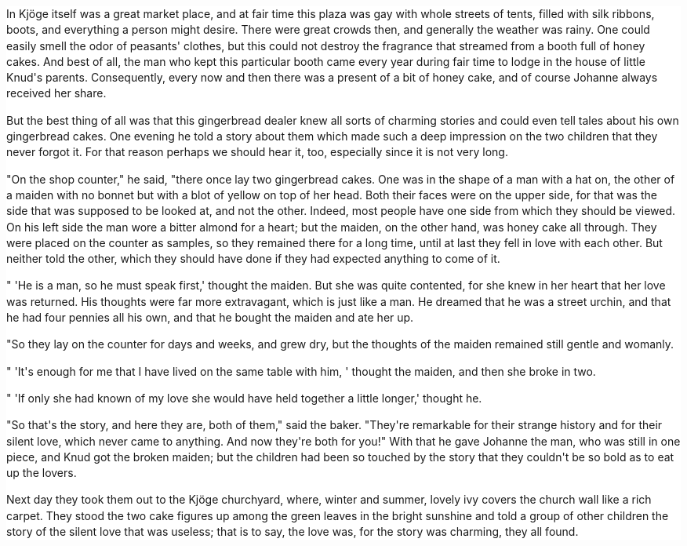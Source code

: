 In Kjöge itself was a great market place, and at fair time this plaza
was gay with whole streets of tents, filled with silk ribbons, boots,
and everything a person might desire. There were great crowds then, and
generally the weather was rainy. One could easily smell the odor of
peasants' clothes, but this could not destroy the fragrance that
streamed from a booth full of honey cakes. And best of all, the man who
kept this particular booth came every year during fair time to lodge in
the house of little Knud's parents. Consequently, every now and then
there was a present of a bit of honey cake, and of course Johanne always
received her share.

But the best thing of all was that this gingerbread dealer knew all
sorts of charming stories and could even tell tales about his own
gingerbread cakes. One evening he told a story about them which made
such a deep impression on the two children that they never forgot it.
For that reason perhaps we should hear it, too, especially since it is
not very long.

"On the shop counter," he said, "there once lay two gingerbread
cakes. One was in the shape of a man with a hat on, the other of a
maiden with no bonnet but with a blot of yellow on top of her head. Both
their faces were on the upper side, for that was the side that was
supposed to be looked at, and not the other. Indeed, most people have
one side from which they should be viewed. On his left side the man wore
a bitter almond for a heart; but the maiden, on the other hand, was
honey cake all through. They were placed on the counter as samples, so
they remained there for a long time, until at last they fell in love
with each other. But neither told the other, which they should have done
if they had expected anything to come of it.

" 'He is a man, so he must speak first,' thought the maiden. But she
was quite contented, for she knew in her heart that her love was
returned. His thoughts were far more extravagant, which is just like a
man. He dreamed that he was a street urchin, and that he had four
pennies all his own, and that he bought the maiden and ate her up.

"So they lay on the counter for days and weeks, and grew dry, but the
thoughts of the maiden remained still gentle and womanly.

" 'It's enough for me that I have lived on the same table with him,
' thought the maiden, and then she broke in two.

" 'If only she had known of my love she would have held together a
little longer,' thought he.

"So that's the story, and here they are, both of them," said the
baker. "They're remarkable for their strange history and for their
silent love, which never came to anything. And now they're both for
you!" With that he gave Johanne the man, who was still in one piece,
and Knud got the broken maiden; but the children had been so touched by
the story that they couldn't be so bold as to eat up the lovers.

Next day they took them out to the Kjöge churchyard, where, winter and
summer, lovely ivy covers the church wall like a rich carpet. They stood
the two cake figures up among the green leaves in the bright sunshine
and told a group of other children the story of the silent love that was
useless; that is to say, the love was, for the story was charming, they
all found.

